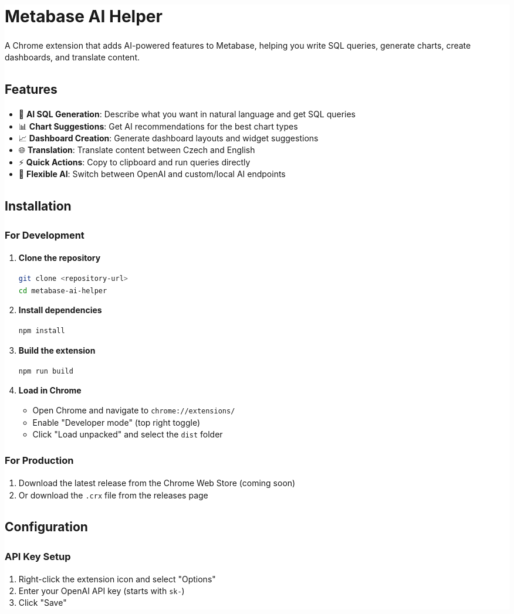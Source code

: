 # Metabase AI Helper

A Chrome extension that adds AI-powered features to Metabase, helping you write SQL queries, generate charts, create dashboards, and translate content.

## Features

- 🧠 **AI SQL Generation**: Describe what you want in natural language and get SQL queries
- 📊 **Chart Suggestions**: Get AI recommendations for the best chart types
- 📈 **Dashboard Creation**: Generate dashboard layouts and widget suggestions
- 🌐 **Translation**: Translate content between Czech and English
- ⚡ **Quick Actions**: Copy to clipboard and run queries directly
- 🔧 **Flexible AI**: Switch between OpenAI and custom/local AI endpoints

## Installation

### For Development

1. **Clone the repository**
   ```bash
   git clone <repository-url>
   cd metabase-ai-helper
   ```

2. **Install dependencies**
   ```bash
   npm install
   ```

3. **Build the extension**
   ```bash
   npm run build
   ```

4. **Load in Chrome**
   - Open Chrome and navigate to `chrome://extensions/`
   - Enable "Developer mode" (top right toggle)
   - Click "Load unpacked" and select the `dist` folder

### For Production

1. Download the latest release from the Chrome Web Store (coming soon)
2. Or download the `.crx` file from the releases page

## Configuration

### API Key Setup

1. Right-click the extension icon and select "Options"
2. Enter your OpenAI API key (starts with `sk-`)
3. Click "Save"
